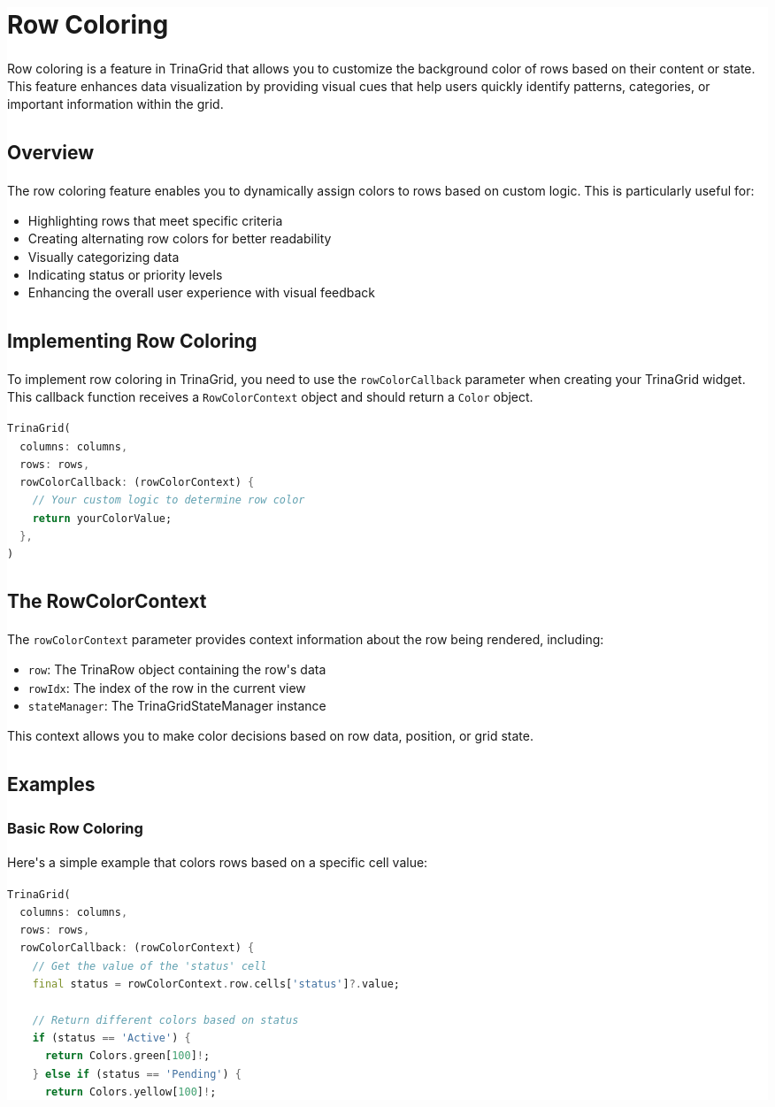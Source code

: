 # Row Coloring

Row coloring is a feature in TrinaGrid that allows you to customize the background color of rows based on their content or state. This feature enhances data visualization by providing visual cues that help users quickly identify patterns, categories, or important information within the grid.

## Overview

The row coloring feature enables you to dynamically assign colors to rows based on custom logic. This is particularly useful for:

- Highlighting rows that meet specific criteria
- Creating alternating row colors for better readability
- Visually categorizing data
- Indicating status or priority levels
- Enhancing the overall user experience with visual feedback

## Implementing Row Coloring

To implement row coloring in TrinaGrid, you need to use the `rowColorCallback` parameter when creating your TrinaGrid widget. This callback function receives a `RowColorContext` object and should return a `Color` object.

```dart
TrinaGrid(
  columns: columns,
  rows: rows,
  rowColorCallback: (rowColorContext) {
    // Your custom logic to determine row color
    return yourColorValue;
  },
)
```

## The RowColorContext

The `rowColorContext` parameter provides context information about the row being rendered, including:

- `row`: The TrinaRow object containing the row's data
- `rowIdx`: The index of the row in the current view
- `stateManager`: The TrinaGridStateManager instance

This context allows you to make color decisions based on row data, position, or grid state.

## Examples

### Basic Row Coloring

Here's a simple example that colors rows based on a specific cell value:

```dart
TrinaGrid(
  columns: columns,
  rows: rows,
  rowColorCallback: (rowColorContext) {
    // Get the value of the 'status' cell
    final status = rowColorContext.row.cells['status']?.value;
    
    // Return different colors based on status
    if (status == 'Active') {
      return Colors.green[100]!;
    } else if (status == 'Pending') {
      return Colors.yellow[100]!;
```